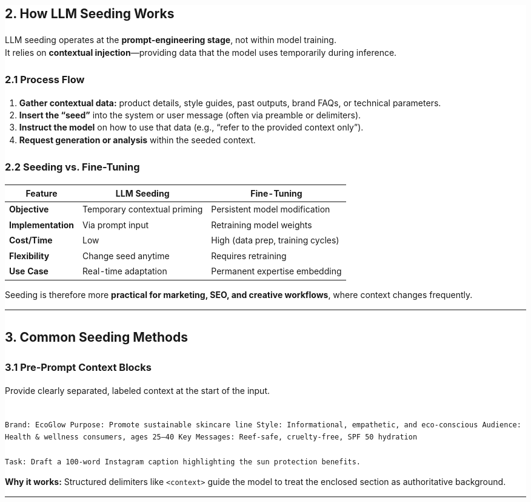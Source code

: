 
## 2. How LLM Seeding Works

LLM seeding operates at the **prompt-engineering stage**, not within model training.  
It relies on **contextual injection**—providing data that the model uses temporarily during inference.

### 2.1 Process Flow

1. **Gather contextual data:** product details, style guides, past outputs, brand FAQs, or technical parameters.  
2. **Insert the “seed”** into the system or user message (often via preamble or delimiters).  
3. **Instruct the model** on how to use that data (e.g., “refer to the provided context only”).  
4. **Request generation or analysis** within the seeded context.

### 2.2 Seeding vs. Fine-Tuning

| Feature | LLM Seeding | Fine-Tuning |
|----------|--------------|-------------|
| **Objective** | Temporary contextual priming | Persistent model modification |
| **Implementation** | Via prompt input | Retraining model weights |
| **Cost/Time** | Low | High (data prep, training cycles) |
| **Flexibility** | Change seed anytime | Requires retraining |
| **Use Case** | Real-time adaptation | Permanent expertise embedding |

Seeding is therefore more **practical for marketing, SEO, and creative workflows**, where context changes frequently.

---

## 3. Common Seeding Methods

### 3.1 Pre‑Prompt Context Blocks

Provide clearly separated, labeled context at the start of the input.

```

Brand: EcoGlow Purpose: Promote sustainable skincare line Style: Informational, empathetic, and eco-conscious Audience: Health & wellness consumers, ages 25–40 Key Messages: Reef-safe, cruelty-free, SPF 50 hydration

Task: Draft a 100-word Instagram caption highlighting the sun protection benefits.

```

**Why it works:** Structured delimiters like `<context>` guide the model to treat the enclosed section as authoritative background.

---

